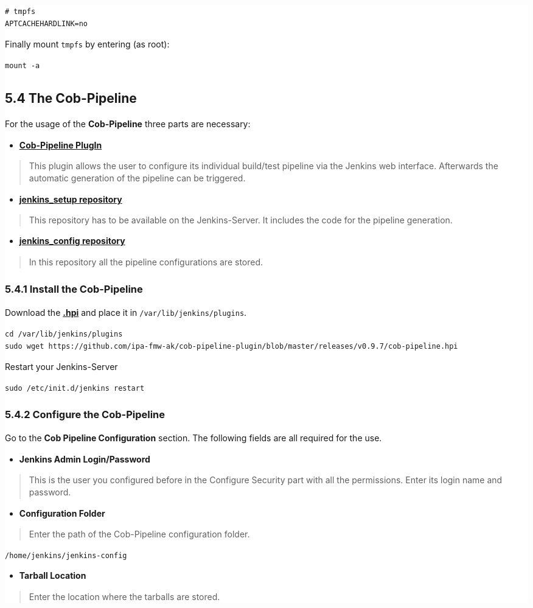     # tmpfs
    APTCACHEHARDLINK=no

Finally mount `tmpfs` by entering (as root):

    mount -a


## 5.4 The Cob-Pipeline

For the usage of the **Cob-Pipeline** three parts are necessary:

* **[Cob-Pipeline PlugIn](https://github.com/fmw-jk/cob-pipeline-plugin)**

> This plugin allows the user to configure its individual build/test pipeline via the Jenkins web interface. Afterwards the automatic generation of the pipeline can be triggered.

* **[jenkins_setup repository](https://github.com/ipa320/jenkins_setup)**

> This repository has to be available on the Jenkins-Server. It includes the code for the pipeline generation.

* **[jenkins_config repository](https://github.com/ipa320/jenkins_config)**

> In this repository all the pipeline configurations are stored.

### 5.4.1 Install the Cob-Pipeline

Download the **[.hpi](https://github.com/fmw-jk/cob-pipeline-plugin/releases)** and place it in `/var/lib/jenkins/plugins`.

    cd /var/lib/jenkins/plugins
    sudo wget https://github.com/ipa-fmw-ak/cob-pipeline-plugin/blob/master/releases/v0.9.7/cob-pipeline.hpi

Restart your Jenkins-Server

    sudo /etc/init.d/jenkins restart

### 5.4.2 Configure the Cob-Pipeline

Go to the **Cob Pipeline Configuration** section. The following fields are all required for the use.

* **Jenkins Admin Login/Password**

> This is the user you configured before in the Configure Security part with all the permissions. Enter its login name and password.
    
* **Configuration Folder**
    
> Enter the path of the Cob-Pipeline configuration folder.

    /home/jenkins/jenkins-config
    
* **Tarball Location**
    
> Enter the location where the tarballs are stored.
